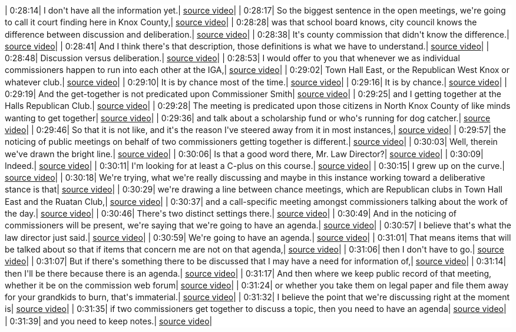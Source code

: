 | 0:28:14| I don't have all the information yet.| [source video](https://archive.org/details/cocom111114rules?start=1694)|
| 0:28:17| So the biggest sentence in the open meetings, we're going to call it court finding here in Knox County,| [source video](https://archive.org/details/cocom111114rules?start=1697)|
| 0:28:28| was that school board knows, city council knows the difference between discussion and deliberation.| [source video](https://archive.org/details/cocom111114rules?start=1708)|
| 0:28:38| It's county commission that didn't know the difference.| [source video](https://archive.org/details/cocom111114rules?start=1718)|
| 0:28:41| And I think there's that description, those definitions is what we have to understand.| [source video](https://archive.org/details/cocom111114rules?start=1721)|
| 0:28:48| Discussion versus deliberation.| [source video](https://archive.org/details/cocom111114rules?start=1728)|
| 0:28:53| I would offer to you that whenever we as individual commissioners happen to run into each other at the IGA,| [source video](https://archive.org/details/cocom111114rules?start=1733)|
| 0:29:02| Town Hall East, or the Republican West Knox or whatever club.| [source video](https://archive.org/details/cocom111114rules?start=1742)|
| 0:29:10| It is by chance most of the time.| [source video](https://archive.org/details/cocom111114rules?start=1750)|
| 0:29:16| It is by chance.| [source video](https://archive.org/details/cocom111114rules?start=1756)|
| 0:29:19| And the get-together is not predicated upon Commissioner Smith| [source video](https://archive.org/details/cocom111114rules?start=1759)|
| 0:29:25| and I getting together at the Halls Republican Club.| [source video](https://archive.org/details/cocom111114rules?start=1765)|
| 0:29:28| The meeting is predicated upon those citizens in North Knox County of like minds wanting to get together| [source video](https://archive.org/details/cocom111114rules?start=1768)|
| 0:29:36| and talk about a scholarship fund or who's running for dog catcher.| [source video](https://archive.org/details/cocom111114rules?start=1776)|
| 0:29:46| So that it is not like, and it's the reason I've steered away from it in most instances,| [source video](https://archive.org/details/cocom111114rules?start=1786)|
| 0:29:57| the noticing of public meetings on behalf of two commissioners getting together is different.| [source video](https://archive.org/details/cocom111114rules?start=1797)|
| 0:30:03| Well, therein we've drawn the bright line.| [source video](https://archive.org/details/cocom111114rules?start=1803)|
| 0:30:06| Is that a good word there, Mr. Law Director?| [source video](https://archive.org/details/cocom111114rules?start=1806)|
| 0:30:09| Indeed.| [source video](https://archive.org/details/cocom111114rules?start=1809)|
| 0:30:11| I'm looking for at least a C-plus on this course.| [source video](https://archive.org/details/cocom111114rules?start=1811)|
| 0:30:15| I grew up on the curve.| [source video](https://archive.org/details/cocom111114rules?start=1815)|
| 0:30:18| We're trying, what we're really discussing and maybe in this instance working toward a deliberative stance is that| [source video](https://archive.org/details/cocom111114rules?start=1818)|
| 0:30:29| we're drawing a line between chance meetings, which are Republican clubs in Town Hall East and the Ruatan Club,| [source video](https://archive.org/details/cocom111114rules?start=1829)|
| 0:30:37| and a call-specific meeting amongst commissioners talking about the work of the day.| [source video](https://archive.org/details/cocom111114rules?start=1837)|
| 0:30:46| There's two distinct settings there.| [source video](https://archive.org/details/cocom111114rules?start=1846)|
| 0:30:49| And in the noticing of commissioners will be present, we're saying that we're going to have an agenda.| [source video](https://archive.org/details/cocom111114rules?start=1849)|
| 0:30:57| I believe that's what the law director just said.| [source video](https://archive.org/details/cocom111114rules?start=1857)|
| 0:30:59| We're going to have an agenda.| [source video](https://archive.org/details/cocom111114rules?start=1859)|
| 0:31:01| That means items that will be talked about so that if items that concern me are not on that agenda,| [source video](https://archive.org/details/cocom111114rules?start=1861)|
| 0:31:06| then I don't have to go.| [source video](https://archive.org/details/cocom111114rules?start=1866)|
| 0:31:07| But if there's something there to be discussed that I may have a need for information of,| [source video](https://archive.org/details/cocom111114rules?start=1867)|
| 0:31:14| then I'll be there because there is an agenda.| [source video](https://archive.org/details/cocom111114rules?start=1874)|
| 0:31:17| And then where we keep public record of that meeting, whether it be on the commission web forum| [source video](https://archive.org/details/cocom111114rules?start=1877)|
| 0:31:24| or whether you take them on legal paper and file them away for your grandkids to burn, that's immaterial.| [source video](https://archive.org/details/cocom111114rules?start=1884)|
| 0:31:32| I believe the point that we're discussing right at the moment is| [source video](https://archive.org/details/cocom111114rules?start=1892)|
| 0:31:35| if two commissioners get together to discuss a topic, then you need to have an agenda| [source video](https://archive.org/details/cocom111114rules?start=1895)|
| 0:31:39| and you need to keep notes.| [source video](https://archive.org/details/cocom111114rules?start=1899)|
